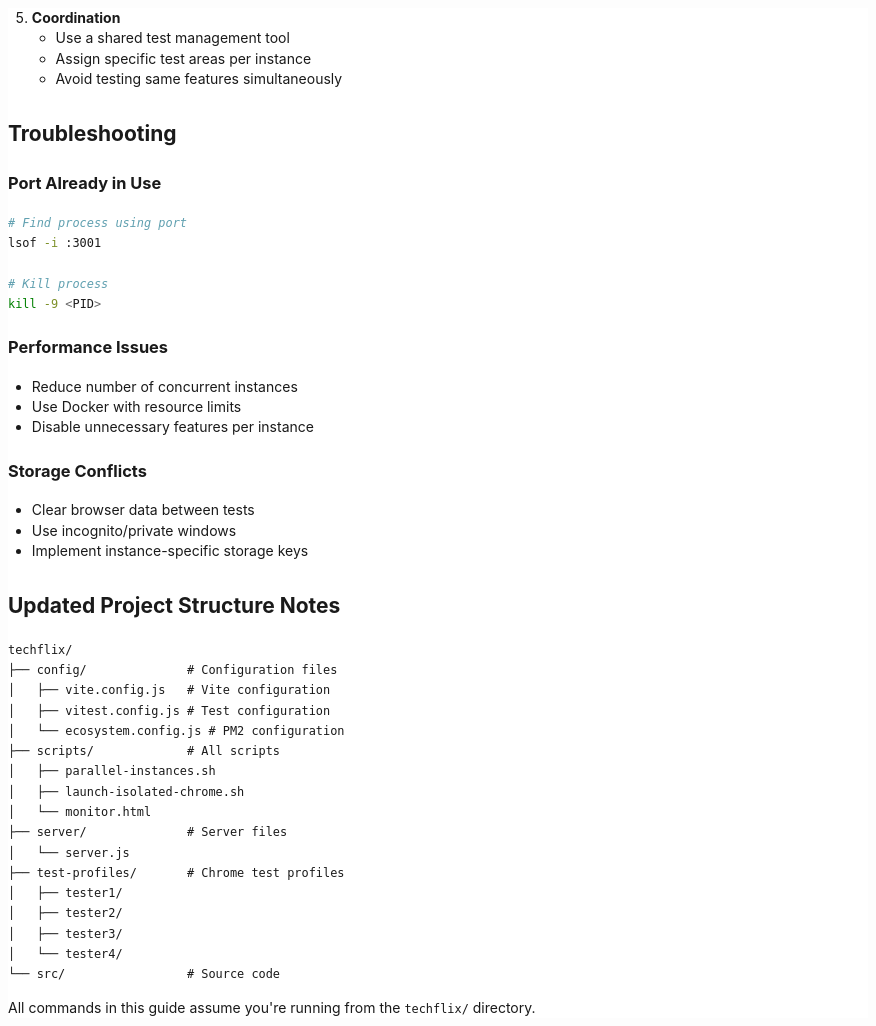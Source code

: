5. **Coordination**
   - Use a shared test management tool
   - Assign specific test areas per instance
   - Avoid testing same features simultaneously

## Troubleshooting

### Port Already in Use
```bash
# Find process using port
lsof -i :3001

# Kill process
kill -9 <PID>
```

### Performance Issues
- Reduce number of concurrent instances
- Use Docker with resource limits
- Disable unnecessary features per instance

### Storage Conflicts
- Clear browser data between tests
- Use incognito/private windows
- Implement instance-specific storage keys

## Updated Project Structure Notes

```
techflix/
├── config/              # Configuration files
│   ├── vite.config.js   # Vite configuration
│   ├── vitest.config.js # Test configuration
│   └── ecosystem.config.js # PM2 configuration
├── scripts/             # All scripts
│   ├── parallel-instances.sh
│   ├── launch-isolated-chrome.sh
│   └── monitor.html
├── server/              # Server files
│   └── server.js
├── test-profiles/       # Chrome test profiles
│   ├── tester1/
│   ├── tester2/
│   ├── tester3/
│   └── tester4/
└── src/                 # Source code
```

All commands in this guide assume you're running from the `techflix/` directory.